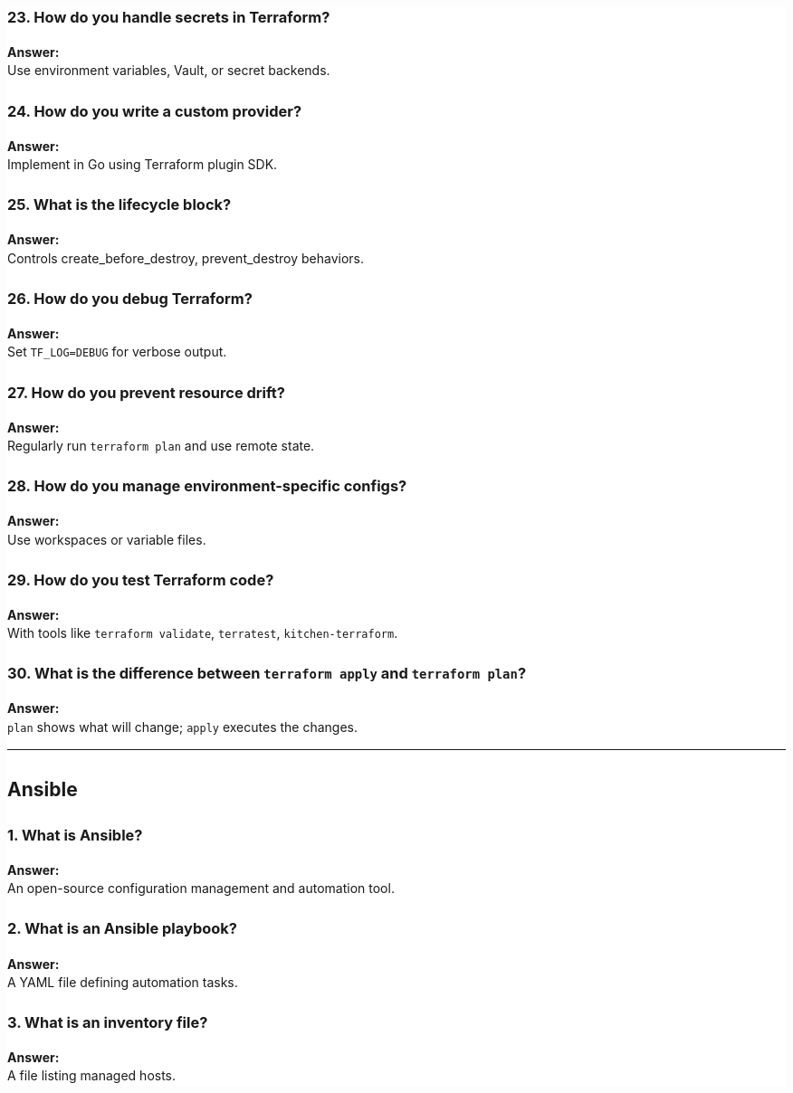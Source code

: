 ### 23. How do you handle secrets in Terraform?
**Answer:**  
Use environment variables, Vault, or secret backends.

### 24. How do you write a custom provider?
**Answer:**  
Implement in Go using Terraform plugin SDK.

### 25. What is the lifecycle block?
**Answer:**  
Controls create_before_destroy, prevent_destroy behaviors.

### 26. How do you debug Terraform?
**Answer:**  
Set `TF_LOG=DEBUG` for verbose output.

### 27. How do you prevent resource drift?
**Answer:**  
Regularly run `terraform plan` and use remote state.

### 28. How do you manage environment-specific configs?
**Answer:**  
Use workspaces or variable files.

### 29. How do you test Terraform code?
**Answer:**  
With tools like `terraform validate`, `terratest`, `kitchen-terraform`.

### 30. What is the difference between `terraform apply` and `terraform plan`?
**Answer:**  
`plan` shows what will change; `apply` executes the changes.

---

## Ansible

### 1. What is Ansible?
**Answer:**  
An open-source configuration management and automation tool.

### 2. What is an Ansible playbook?
**Answer:**  
A YAML file defining automation tasks.

### 3. What is an inventory file?
**Answer:**  
A file listing managed hosts.
